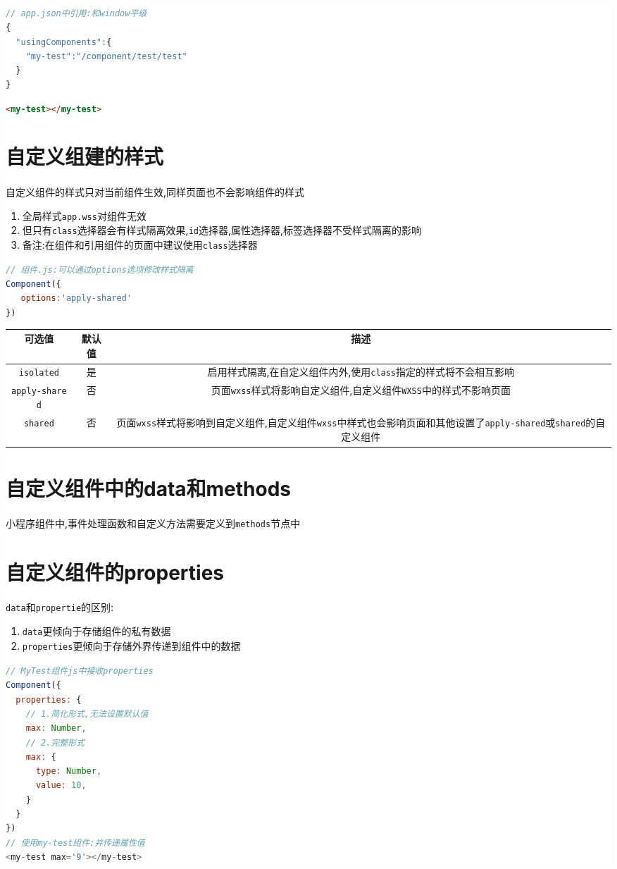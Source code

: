 ```javascript
// app.json中引用:和window平级
{
  "usingComponents":{
    "my-test":"/component/test/test"
  }
}
```

```html
<my-test></my-test>
```

# 自定义组建的样式

自定义组件的样式只对当前组件生效,同样页面也不会影响组件的样式

1. 全局样式`app.wss`对组件无效
2. 但只有`class`选择器会有样式隔离效果,`id`选择器,属性选择器,标签选择器不受样式隔离的影响
3. 备注:在组件和引用组件的页面中建议使用`class`选择器

```JavaScript
// 组件.js:可以通过options选项修改样式隔离
Component({
   options:'apply-shared'
})
```

|     可选值     | 默认值 |                             描述                             |
| :------------: | :----: | :----------------------------------------------------------: |
|   `isolated`   |   是   | 启用样式隔离,在自定义组件内外,使用`class`指定的样式将不会相互影响 |
| `apply-shared` |   否   | 页面`wxss`样式将影响自定义组件,自定义组件`WXSS`中的样式不影响页面 |
|    `shared`    |   否   | 页面`wxss`样式将影响到自定义组件,自定义组件`wxss`中样式也会影响页面和其他设置了`apply-shared`或`shared`的自定义组件 |

# 自定义组件中的data和methods

小程序组件中,事件处理函数和自定义方法需要定义到`methods`节点中

# 自定义组件的properties

`data`和`propertie`的区别:

1. `data`更倾向于存储组件的私有数据
2. `properties`更倾向于存储外界传递到组件中的数据

```JavaScript
// MyTest组件js中接收properties
Component({
  properties: {
    // 1.简化形式,无法设置默认值
    max: Number,
    // 2.完整形式
    max: {
      type: Number,
      value: 10,
    }
  }
})
// 使用my-test组件:并传递属性值
<my-test max='9'></my-test>
```
